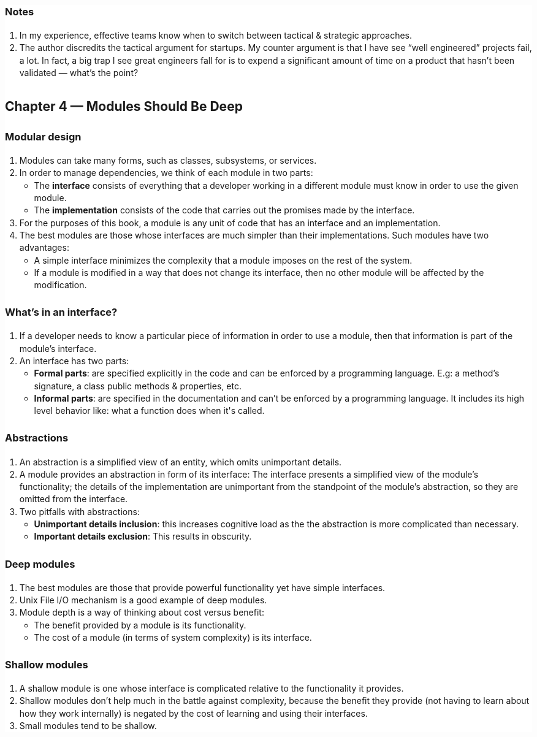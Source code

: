 ### Notes
1. In my experience, effective teams know when to switch between tactical & strategic approaches.
2. The author discredits the tactical argument for startups. My counter argument is that I have see “well engineered” projects fail, a lot. In fact, a big trap I see great engineers fall for is to expend a significant amount of time on a product that hasn’t been validated — what’s the point?

## Chapter 4 — Modules Should Be Deep
### Modular design
1. Modules can take many forms, such as classes, subsystems, or services.
2. In order to manage dependencies, we think of each module in two parts:
    * The **interface** consists of everything that a developer working in a different module must know in order to use the given module.
    * The **implementation** consists of the code that carries out the promises made by the interface.
3. For the purposes of this book, a module is any unit of code that has an interface and an implementation.
4. The best modules are those whose interfaces are much simpler than their implementations. Such modules have two advantages:
    * A simple interface minimizes the complexity that a module imposes on the rest of the system.
    * If a module is modified in a way that does not change its interface, then no other module will be affected by the modification.
### What’s in an interface?
1. If a developer needs to know a particular piece of information in order to use a module, then that information is part of the module’s interface.
2. An interface has two parts:
    * **Formal parts**: are specified explicitly in the code and can be enforced by a programming language. E.g: a method’s signature, a class public methods & properties, etc.
    * **Informal parts**: are specified in the documentation and can’t be enforced by a programming language. It includes its high level behavior like: what a function does when it's called.

### Abstractions
1. An abstraction is a simplified view of an entity, which omits unimportant details.
2. A module provides an abstraction in form of its interface: The interface presents a simplified view of the module’s functionality; the details of the implementation are unimportant from the standpoint of the module’s abstraction, so they are omitted from the interface.
3. Two pitfalls with abstractions:
    * **Unimportant details inclusion**: this increases cognitive load as the the abstraction is more complicated than necessary.
    * **Important details exclusion**: This results in obscurity.

### Deep modules
1. The best modules are those that provide powerful functionality yet have simple interfaces.
2. Unix File I/O mechanism is a good example of deep modules.
3. Module depth is a way of thinking about cost versus benefit:
   - The benefit provided by a module is its functionality.
   - The cost of a module (in terms of system complexity) is its interface.  

### Shallow modules
1. A shallow module is one whose interface is complicated relative to the functionality it provides.
2. Shallow modules don’t help much in the battle against complexity, because the benefit they provide (not having to learn about how they work internally) is negated by the cost of learning and using their interfaces.
3. Small modules tend to be shallow.  
